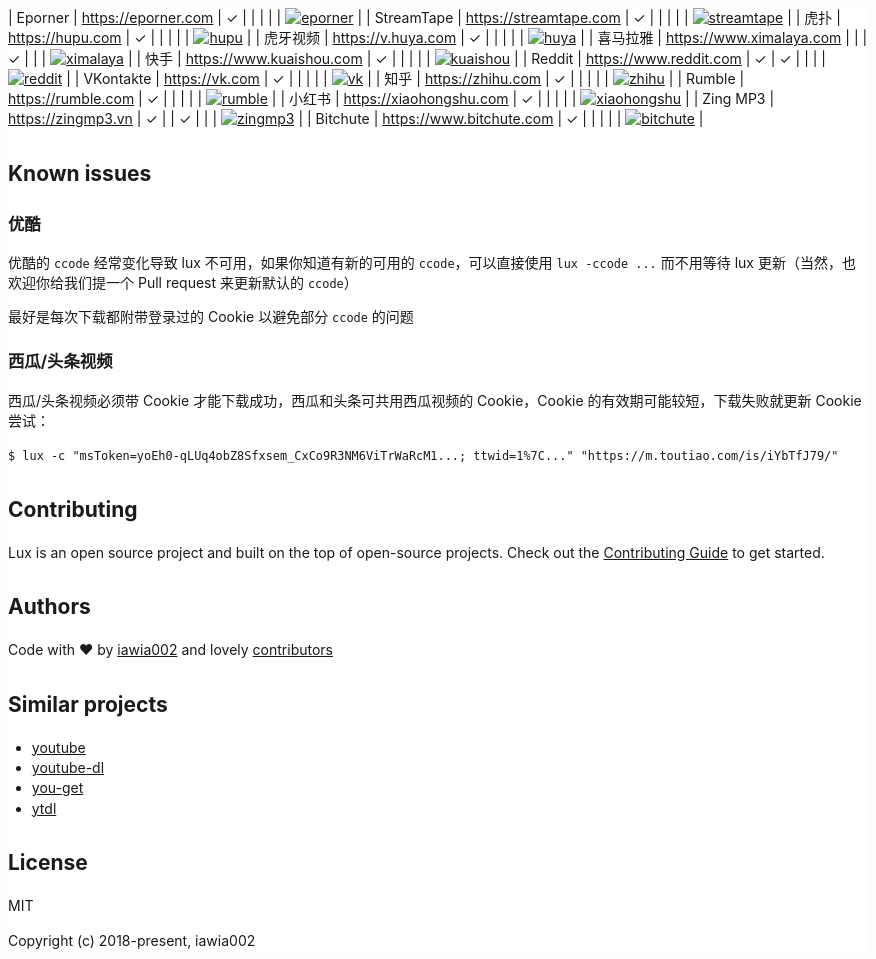 | Eporner          | <https://eporner.com>                                                     | ✓        |          |         |            |                  | [![eporner](https://github.com/iawia002/lux/actions/workflows/stream_eporner.yml/badge.svg)](https://github.com/iawia002/lux/actions/workflows/stream_eporner.yml)                |
| StreamTape       | <https://streamtape.com>                                                  | ✓        |          |         |            |                  | [![streamtape](https://github.com/iawia002/lux/actions/workflows/stream_streamtape.yml/badge.svg)](https://github.com/iawia002/lux/actions/workflows/stream_streamtape.yml)       |
| 虎扑             | <https://hupu.com>                                                        | ✓        |          |         |            |                  | [![hupu](https://github.com/iawia002/lux/actions/workflows/stream_hupu.yml/badge.svg)](https://github.com/iawia002/lux/actions/workflows/stream_hupu.yml)                         |
| 虎牙视频         | <https://v.huya.com>                                                      | ✓        |          |         |            |                  | [![huya](https://github.com/iawia002/lux/actions/workflows/stream_huya.yml/badge.svg)](https://github.com/iawia002/lux/actions/workflows/stream_huya.yml)                         |
| 喜马拉雅         | <https://www.ximalaya.com>                                                |          |          | ✓       |            |                  | [![ximalaya](https://github.com/iawia002/lux/actions/workflows/stream_ximalaya.yml/badge.svg)](https://github.com/iawia002/lux/actions/workflows/stream_ximalaya.yml)             |
| 快手             | <https://www.kuaishou.com>                                                | ✓        |          |         |            |                  | [![kuaishou](https://github.com/iawia002/lux/actions/workflows/stream_kuaishou.yml/badge.svg)](https://github.com/iawia002/lux/actions/workflows/stream_kuaishou.yml)             |
| Reddit           | <https://www.reddit.com>                                                  | ✓        | ✓        |         |            |                  | [![reddit](https://github.com/iawia002/lux/actions/workflows/stream_reddit.yml/badge.svg)](https://github.com/iawia002/lux/actions/workflows/stream_reddit.yml)                   |
| VKontakte        | <https://vk.com>                                                          | ✓        |          |         |            |                  | [![vk](https://github.com/iawia002/lux/actions/workflows/stream_vk.yml/badge.svg)](https://github.com/iawia002/lux/actions/workflows/stream_vk.yml/)                              |
| 知乎             | <https://zhihu.com>                                                       | ✓        |          |         |            |                  | [![zhihu](https://github.com/iawia002/lux/actions/workflows/stream_zhihu.yml/badge.svg)](https://github.com/iawia002/lux/actions/workflows/stream_zhihu.yml/)                     |
| Rumble           | <https://rumble.com>                                                      | ✓        |          |         |            |                  | [![rumble](https://github.com/iawia002/lux/actions/workflows/stream_rumble.yml/badge.svg)](https://github.com/iawia002/lux/actions/workflows/stream_rumble.yml/)                  |
| 小红书           | <https://xiaohongshu.com>                                                 | ✓        |          |         |            |                  | [![xiaohongshu](https://github.com/iawia002/lux/actions/workflows/stream_xiaohongshu.yml/badge.svg)](https://github.com/iawia002/lux/actions/workflows/stream_xiaohongshu.yml/)   |
| Zing MP3         | <https://zingmp3.vn>                                                      | ✓        |          | ✓       |            |                  | [![zingmp3](https://github.com/iawia002/lux/actions/workflows/stream_zingmp3.yml/badge.svg)](https://github.com/iawia002/lux/actions/workflows/stream_zingmp3.yml/)               |
| Bitchute         | <https://www.bitchute.com>                                                | ✓        |          |         |            |                  | [![bitchute](https://github.com/iawia002/lux/actions/workflows/stream_bitchute.yml/badge.svg)](https://github.com/iawia002/lux/actions/workflows/stream_bitchute.yml/)            |


## Known issues

### 优酷

优酷的 `ccode` 经常变化导致 lux 不可用，如果你知道有新的可用的 `ccode`，可以直接使用 `lux -ccode ...` 而不用等待 lux 更新（当然，也欢迎你给我们提一个 Pull request 来更新默认的 `ccode`）

最好是每次下载都附带登录过的 Cookie 以避免部分 `ccode` 的问题

### 西瓜/头条视频
西瓜/头条视频必须带 Cookie 才能下载成功，西瓜和头条可共用西瓜视频的 Cookie，Cookie 的有效期可能较短，下载失败就更新 Cookie 尝试：

```
$ lux -c "msToken=yoEh0-qLUq4obZ8Sfxsem_CxCo9R3NM6ViTrWaRcM1...; ttwid=1%7C..." "https://m.toutiao.com/is/iYbTfJ79/"
```

## Contributing

Lux is an open source project and built on the top of open-source projects. Check out the [Contributing Guide](./CONTRIBUTING.md) to get started.

## Authors

Code with ❤️ by [iawia002](https://github.com/iawia002) and lovely [contributors](https://github.com/iawia002/lux/graphs/contributors)

## Similar projects

- [youtube](https://github.com/kkdai/youtube)
- [youtube-dl](https://github.com/rg3/youtube-dl)
- [you-get](https://github.com/soimort/you-get)
- [ytdl](https://github.com/rylio/ytdl)

## License

MIT

Copyright (c) 2018-present, iawia002
